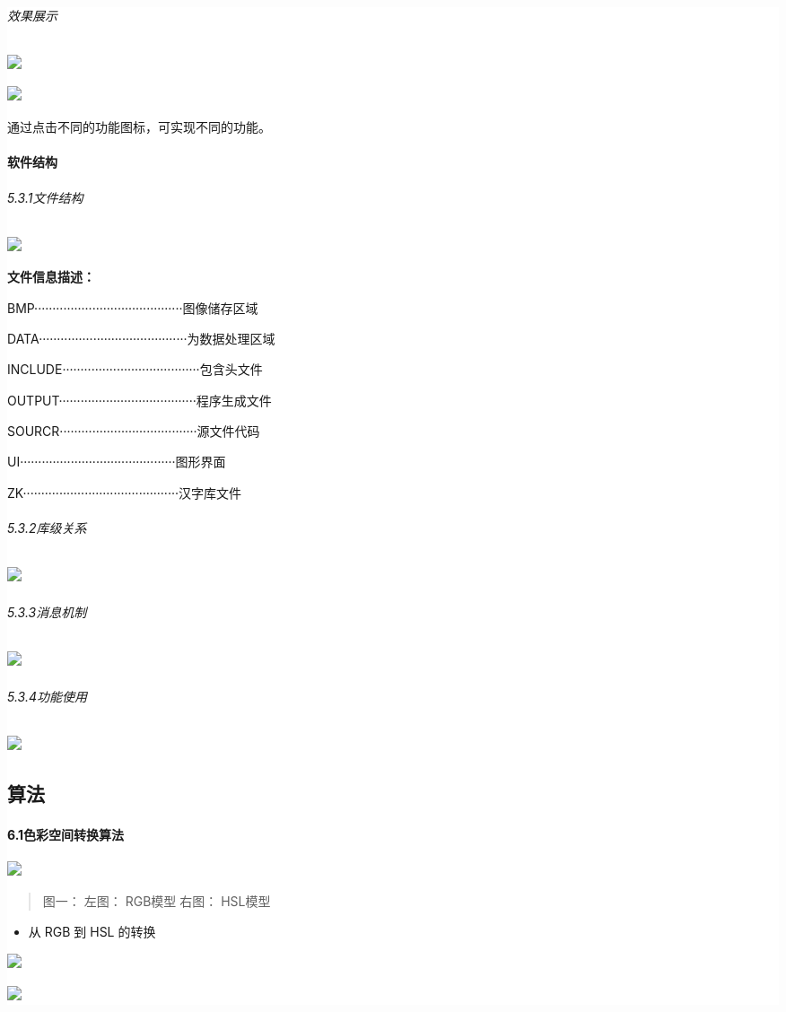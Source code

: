 ###### 效果展示

![](media/bd578185a07c13acd02cc3b7ec1a300b.png)

![](media/fef38cdb3e5a7b5a1d1579dc34226a60.png)

通过点击不同的功能图标，可实现不同的功能。

#### 软件结构

###### 5.3.1文件结构

![](media/d1d3f8475c511517d001208b23e3bd3a.png)

**文件信息描述：**

BMP·········································图像储存区域

DATA·········································为数据处理区域

INCLUDE······································包含头文件

OUTPUT······································程序生成文件

SOURCR······································源文件代码

UI···········································图形界面

ZK···········································汉字库文件

###### 5.3.2库级关系

![](media/0a167839339de8f5e2855411ad55115d.png)

###### 5.3.3消息机制

![](media/d7a3ed61faaa7e436c17e9afee151ce6.png)

###### 5.3.4功能使用

![](media/12205fa9c90b5f5797af05e8008499bb.png)

算法
----

#### 6.1色彩空间转换算法

![](media/0c62b596b23dc89a594ad9dcbe1599ff.jpg)

>   图一： 左图： RGB模型 右图： HSL模型

-   从 RGB 到 HSL 的转换

![](media/71840144de8c2961370683218d195d67.png)

![](media/8c17ad8119d2b1e7d21e6f653bbff22f.png)
